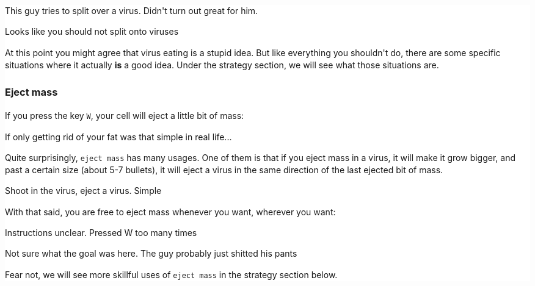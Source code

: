 This guy tries to split over a virus. Didn't turn out great for him.

<div class="video">
  <video loop>
      <source src="/images/agar/explode2.webm" />
  </video>
  <p>Looks like you should not split onto viruses</p>
</div>

At this point you might agree that virus eating is a stupid idea. But like everything you shouldn't do, there are
some specific situations where it actually **is** a good idea. Under the strategy section, we will see what those situations are.

### Eject mass 

If you press the key `W`, your cell will eject a little bit of mass:

<div class="video">
  <video loop>
      <source src="/images/agar/mass_ejection1.webm" />
  </video>
  <p>If only getting rid of your fat was that simple in real life...</p>
</div>

Quite surprisingly, `eject mass` has many usages. One of them is that if you eject mass in a virus, it will make it
grow bigger, and past a certain size (about 5-7 bullets), it will eject a virus in the same direction of the last ejected
bit of mass.

<div class="video">
  <video loop>
      <source src="/images/agar/mass_ejection2.webm" />
  </video>
  <p>Shoot in the virus, eject a virus. Simple</p>
</div>

With that said, you are free to eject mass whenever you want, wherever you want:

<div class="video">
  <video loop>
      <source src="/images/agar/mass_ejection3.webm" />
  </video>
  <p>Instructions unclear. Pressed W too many times</p>
</div>

<div class="video">
  <video loop>
      <source src="/images/agar/mass_ejection4.webm" />
  </video>
  <p>Not sure what the goal was here. The guy probably just shitted his pants</p>
</div>

Fear not, we will see more skillful uses of `eject mass` in the strategy section below.
